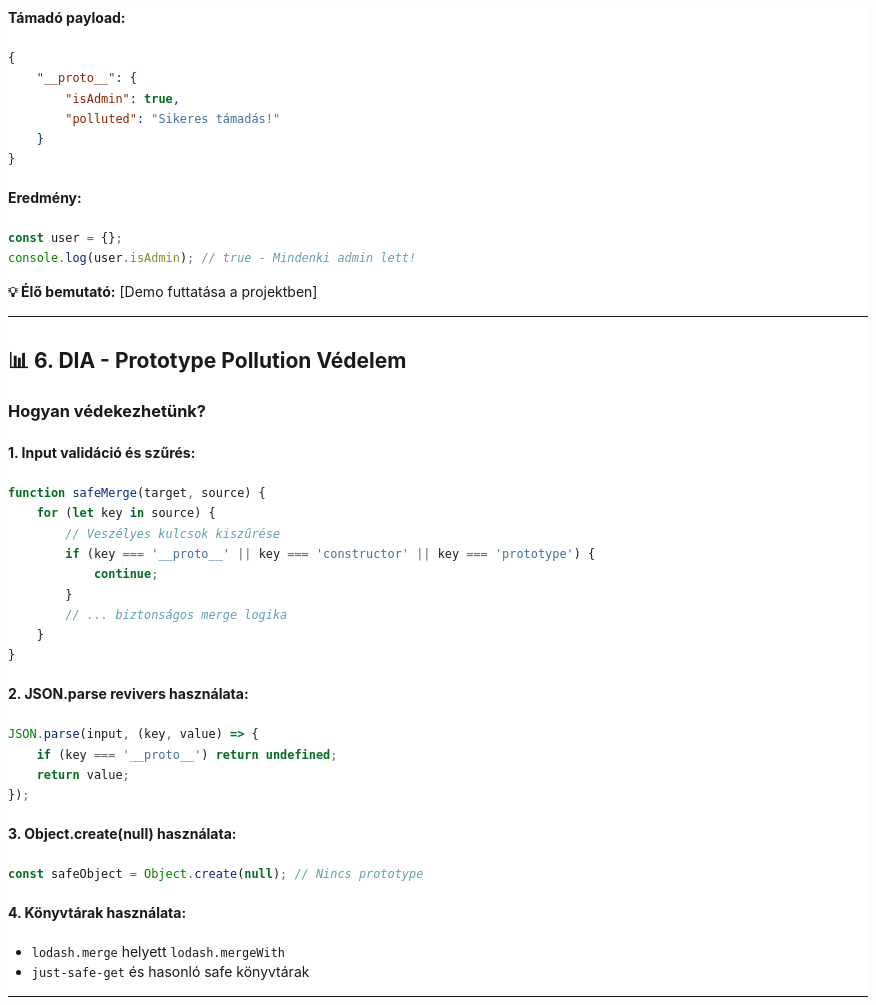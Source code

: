 #### **Támadó payload:**
```json
{
    "__proto__": {
        "isAdmin": true,
        "polluted": "Sikeres támadás!"
    }
}
```

#### **Eredmény:**
```javascript
const user = {};
console.log(user.isAdmin); // true - Mindenki admin lett!
```

**💡 Élő bemutató:** [Demo futtatása a projektben]

---

## 📊 6. DIA - Prototype Pollution Védelem

### **Hogyan védekezhetünk?**

#### **1. Input validáció és szűrés:**
```javascript
function safeMerge(target, source) {
    for (let key in source) {
        // Veszélyes kulcsok kiszűrése
        if (key === '__proto__' || key === 'constructor' || key === 'prototype') {
            continue;
        }
        // ... biztonságos merge logika
    }
}
```

#### **2. JSON.parse revivers használata:**
```javascript
JSON.parse(input, (key, value) => {
    if (key === '__proto__') return undefined;
    return value;
});
```

#### **3. Object.create(null) használata:**
```javascript
const safeObject = Object.create(null); // Nincs prototype
```

#### **4. Könyvtárak használata:**
- `lodash.merge` helyett `lodash.mergeWith`
- `just-safe-get` és hasonló safe könyvtárak

---